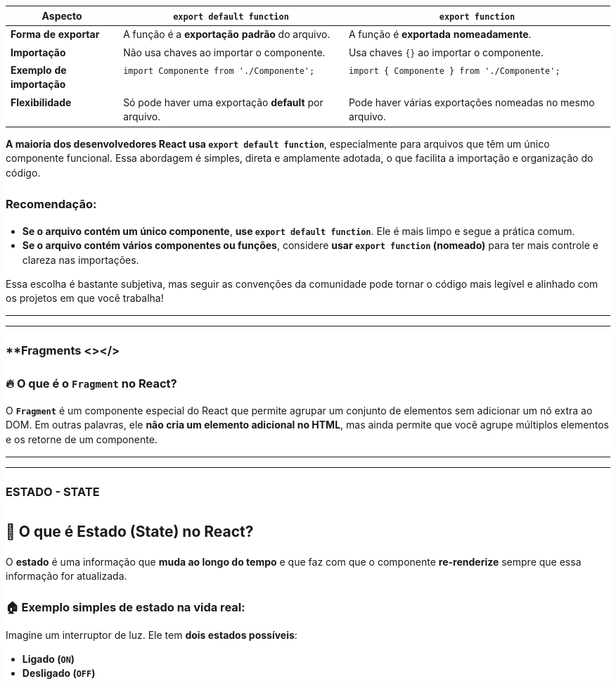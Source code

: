 | Aspecto                   | **`export default function`**                         | **`export function`**                                    |
| ------------------------- | ----------------------------------------------------- | -------------------------------------------------------- |
| **Forma de exportar**     | A função é a **exportação padrão** do arquivo.        | A função é **exportada nomeadamente**.                   |
| **Importação**            | Não usa chaves ao importar o componente.              | Usa chaves `{}` ao importar o componente.                |
| **Exemplo de importação** | `import Componente from './Componente';`              | `import { Componente } from './Componente';`             |
| **Flexibilidade**         | Só pode haver uma exportação **default** por arquivo. | Pode haver várias exportações nomeadas no mesmo arquivo. |

**A maioria dos desenvolvedores React usa `export default function`**, especialmente para arquivos que têm um único componente funcional. Essa abordagem é simples, direta e amplamente adotada, o que facilita a importação e organização do código.

### Recomendação:

- **Se o arquivo contém um único componente**, **use `export default function`**. Ele é mais limpo e segue a prática comum.
- **Se o arquivo contém vários componentes ou funções**, considere **usar `export function` (nomeado)** para ter mais controle e clareza nas importações.

Essa escolha é bastante subjetiva, mas seguir as convenções da comunidade pode tornar o código mais legível e alinhado com os projetos em que você trabalha!


---
---


### **Fragments <></> 

### 🔥 **O que é o `Fragment` no React?**

O **`Fragment`** é um componente especial do React que permite agrupar um conjunto de elementos sem adicionar um nó extra ao DOM. Em outras palavras, ele **não cria um elemento adicional no HTML**, mas ainda permite que você agrupe múltiplos elementos e os retorne de um componente.


---
---

### **ESTADO - STATE**
## 🎯 **O que é Estado (State) no React?**

O **estado** é uma informação que **muda ao longo do tempo** e que faz com que o componente **re-renderize** sempre que essa informação for atualizada.

### 🏠 Exemplo simples de estado na vida real:

Imagine um interruptor de luz. Ele tem **dois estados possíveis**:

- **Ligado (`ON`)**
- **Desligado (`OFF`)**
